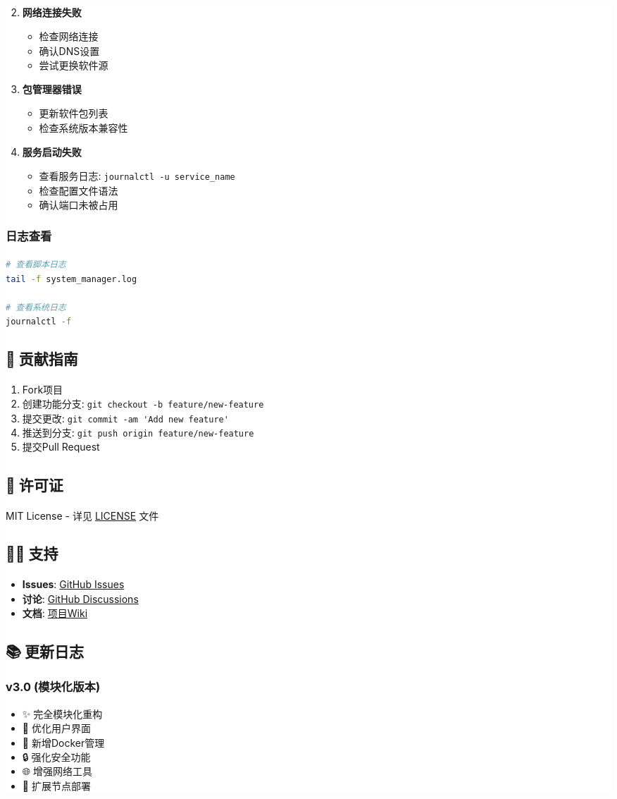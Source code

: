 2. **网络连接失败**
   - 检查网络连接
   - 确认DNS设置
   - 尝试更换软件源

3. **包管理器错误**
   - 更新软件包列表
   - 检查系统版本兼容性

4. **服务启动失败**
   - 查看服务日志: `journalctl -u service_name`
   - 检查配置文件语法
   - 确认端口未被占用

### 日志查看

```bash
# 查看脚本日志
tail -f system_manager.log

# 查看系统日志
journalctl -f
```

## 🤝 贡献指南

1. Fork项目
2. 创建功能分支: `git checkout -b feature/new-feature`
3. 提交更改: `git commit -am 'Add new feature'`
4. 推送到分支: `git push origin feature/new-feature`
5. 提交Pull Request

## 📄 许可证

MIT License - 详见 [LICENSE](LICENSE) 文件

## 🙋‍♂️ 支持

- **Issues**: [GitHub Issues](https://github.com/kure29/seren-azuma-tools/issues)
- **讨论**: [GitHub Discussions](https://github.com/kure29/seren-azuma-tools/discussions)
- **文档**: [项目Wiki](https://github.com/kure29/seren-azuma-tools/wiki)

## 📚 更新日志

### v3.0 (模块化版本)
- ✨ 完全模块化重构
- 🎨 优化用户界面
- 🔧 新增Docker管理
- 🔒 强化安全功能
- 🌐 增强网络工具
- 🚀 扩展节点部署
